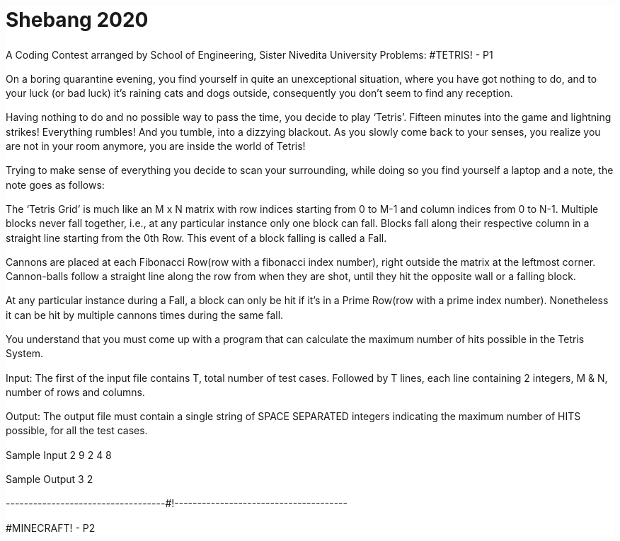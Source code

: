 # Shebang 2020
A Coding Contest arranged by School of Engineering, Sister Nivedita University
Problems:
#TETRIS! - P1

On a boring quarantine evening, you find yourself in quite an unexceptional situation, where you have got nothing to do, and to your luck (or bad luck) it’s raining cats and dogs outside, consequently you don’t seem to find any reception.

Having nothing to do and no possible way to pass the time, you decide to play ‘Tetris’. Fifteen minutes into the game and lightning strikes! Everything rumbles! And you tumble, into a dizzying blackout. As you slowly come back to your senses, you realize you are not in your room anymore, you are inside the world of Tetris!

Trying to make sense of everything you decide to scan your surrounding, while doing so you find yourself a laptop and a note, the note goes as follows:



The ‘Tetris Grid’ is much like an M x N matrix with row indices starting from 0 to M-1 and column indices from 0 to N-1.
Multiple blocks never fall together, i.e., at any particular instance only one block can fall.
Blocks fall along their respective column in a straight line starting from the 0th Row. This event of a block falling is called a Fall.

Cannons are placed at each Fibonacci Row(row with a fibonacci index number), right outside the matrix at the leftmost corner.
Cannon-balls follow a straight line along the row from when they are shot, until they hit the opposite wall or a falling block.

At any particular instance during a Fall, a block can only be hit if it’s in a Prime Row(row with a prime index number). Nonetheless it can be hit by multiple cannons times during the same fall.



You understand that you must come up with a program that can calculate the maximum number of hits possible in the Tetris System.


Input:
The first of the input file contains T, total number of test cases. Followed by T lines, each line containing 2 integers, M & N, number of rows and columns. 

Output:
The output file must contain a single string of SPACE SEPARATED integers indicating the maximum number of HITS possible, for all the test cases.

Sample Input
2
9 2 
4 8

Sample Output
3 2

-----------------------------------#!--------------------------------------

#MINECRAFT! - P2
